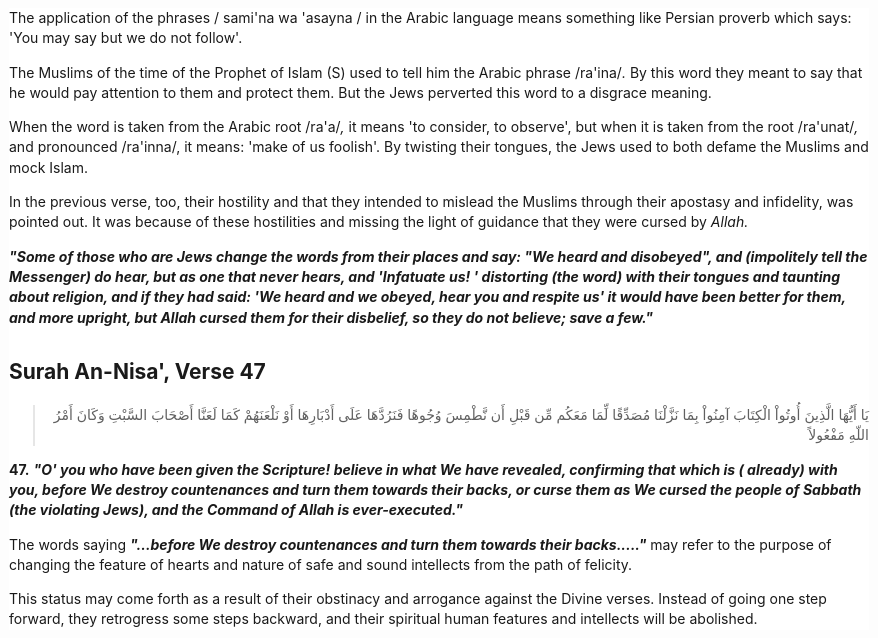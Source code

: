 The application of the phrases / sami'na wa 'asayna / in the Arabic
language means something like Persian proverb which says: 'You may say
but we do not follow'.

The Muslims of the time of the Prophet of Islam (S) used to tell him the
Arabic phrase /ra'ina/*.* By this word they meant to say that he would
pay attention to them and protect them. But the Jews perverted this word
to a disgrace meaning.

When the word is taken from the Arabic root /ra'a/*,* it means 'to
consider, to observe', but when it is taken from the root /ra'unat/*,*
and pronounced /ra'inna/, it means: 'make of us foolish'. By twisting
their tongues, the Jews used to both defame the Muslims and mock Islam.

In the previous verse, too, their hostility and that they intended to
mislead the Muslims through their apostasy and infidelity, was pointed
out. It was because of these hostilities and missing the light of
guidance that they were cursed by *Allah.*

***"Some of those who are Jews change the words from their places and
say: "We heard and disobeyed", and (impolitely tell the Messenger) do
hear, but as one that never hears, and 'Infatuate us! ' distorting (the
word) with their tongues and taunting about religion, and if they had
said: 'We heard and we obeyed, hear you and respite us' it would have
been better for them, and more upright, but Allah cursed them for their
disbelief, so they do not believe; save a few."***

Surah An-Nisa', Verse 47
------------------------

<blockquote dir="rtl">
  <p>
يَا أَيُّهَا الَّذِينَ أُوتُواْ الْكِتَابَ آمِنُواْ بِمَا نَزَّلْنَا
مُصَدِّقًا لِّمَا مَعَكُم مِّن قَبْلِ أَن نَّطْمِسَ وُجُوهًا
فَنَرُدَّهَا عَلَى أَدْبَارِهَا أَوْ نَلْعَنَهُمْ كَمَا لَعَنَّا
أَصْحَابَ السَّبْتِ وَكَانَ أَمْرُ اللّهِ مَفْعُولاً
  </p>
</blockquote>

**47.** ***"O' you who have been given the Scripture! believe in what We
have revealed, confirming that which is ( already) with you, before We
destroy countenances and turn them towards their backs, or curse them as
We cursed the people of Sabbath (the violating Jews), and the Command of
Allah is ever-executed."***

The words saying ***"…before We destroy countenances and turn them
towards their backs....."*** may refer to the purpose of changing the
feature of hearts and nature of safe and sound intellects from the path
of felicity.

This status may come forth as a result of their obstinacy and arrogance
against the Divine verses. Instead of going one step forward, they
retrogress some steps backward, and their spiritual human features and
intellects will be abolished.
